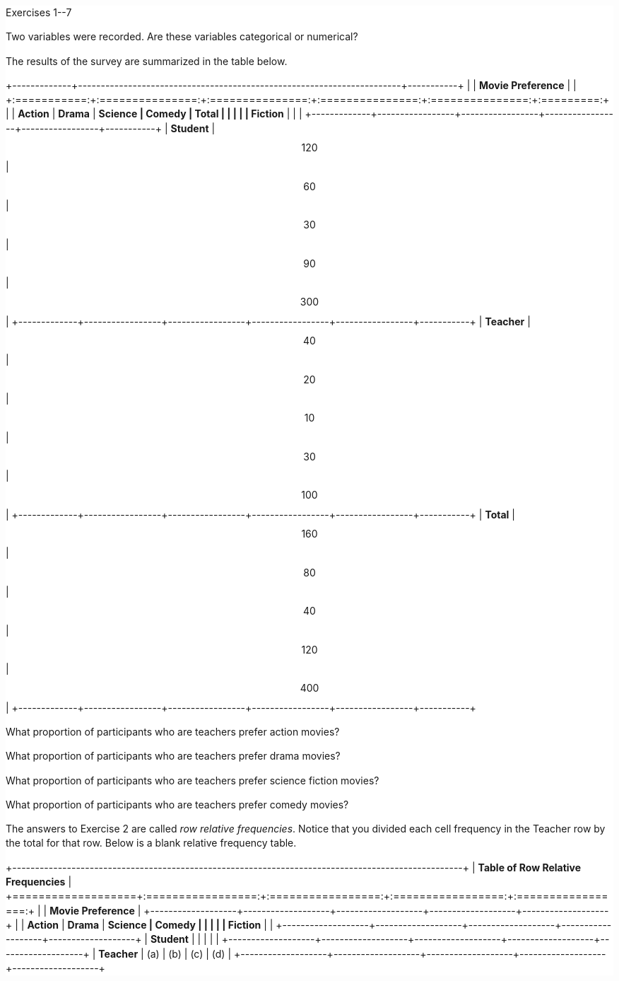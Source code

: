 Exercises 1--7

Two variables were recorded. Are these variables categorical or
numerical?

The results of the survey are summarized in the table below.

+-------------+-----------------------------------------------------------------------+-----------+
|             | **Movie Preference**                                                  |           |
+:===========:+:===============:+:===============:+:===============:+:===============:+:=========:+
|             | **Action**      | **Drama**       | **Science       | **Comedy**      | **Total** |
|             |                 |                 | Fiction**       |                 |           |
+-------------+-----------------+-----------------+-----------------+-----------------+-----------+
| **Student** | $$120$$         | $$60$$          | $$30$$          | $$90$$          | $$300$$   |
+-------------+-----------------+-----------------+-----------------+-----------------+-----------+
| **Teacher** | $$40$$          | $$20$$          | $$10$$          | $$30$$          | $$100$$   |
+-------------+-----------------+-----------------+-----------------+-----------------+-----------+
| **Total**   | $$160$$         | $$80$$          | $$40$$          | $$120$$         | $$400$$   |
+-------------+-----------------+-----------------+-----------------+-----------------+-----------+

What proportion of participants who are teachers prefer action movies?

What proportion of participants who are teachers prefer drama movies?

What proportion of participants who are teachers prefer science fiction
movies?

What proportion of participants who are teachers prefer comedy movies?

The answers to Exercise 2 are called *row relative frequencies*. Notice
that you divided each cell frequency in the Teacher row by the total for
that row. Below is a blank relative frequency table.

+---------------------------------------------------------------------------------------------------+
| **Table of Row Relative Frequencies**                                                             |
+===================+:=================:+:=================:+:=================:+:=================:+
|                   | **Movie Preference**                                                          |
+-------------------+-------------------+-------------------+-------------------+-------------------+
|                   | **Action**        | **Drama**         | **Science         | **Comedy**        |
|                   |                   |                   | Fiction**         |                   |
+-------------------+-------------------+-------------------+-------------------+-------------------+
| **Student**       |                   |                   |                   |                   |
+-------------------+-------------------+-------------------+-------------------+-------------------+
| **Teacher**       | \(a\)             | \(b\)             | \(c\)             | \(d\)             |
+-------------------+-------------------+-------------------+-------------------+-------------------+
